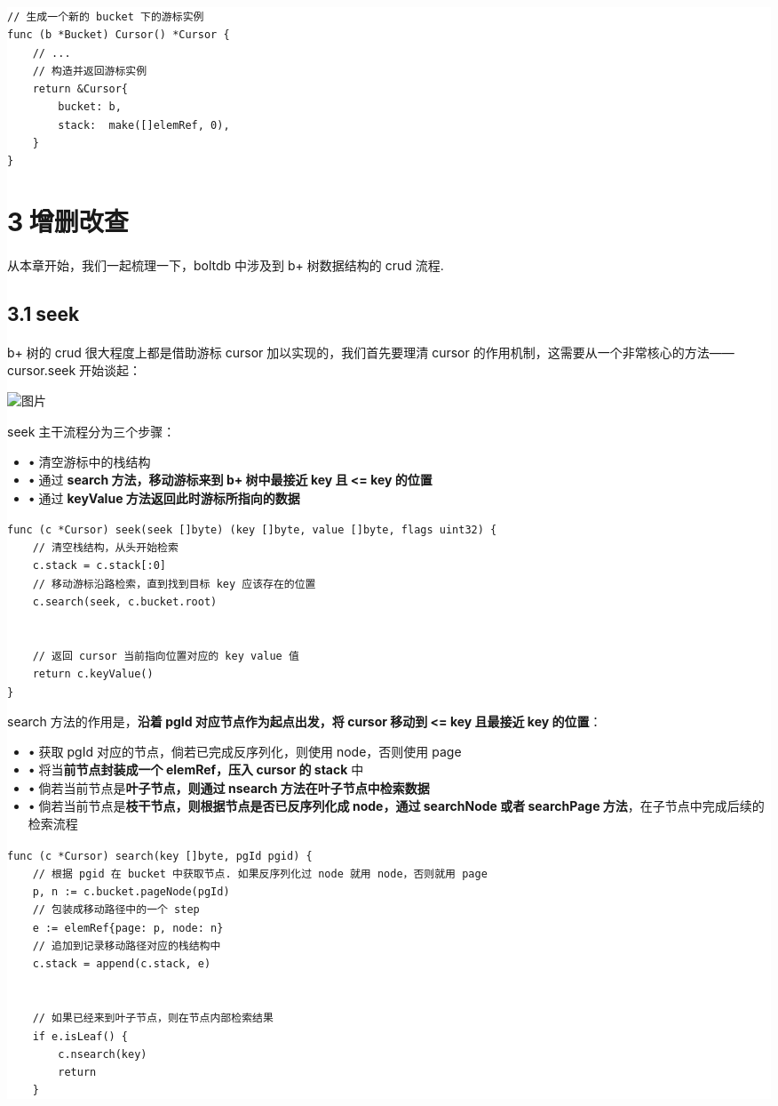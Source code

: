  

```
// 生成一个新的 bucket 下的游标实例
func (b *Bucket) Cursor() *Cursor {
    // ...
    // 构造并返回游标实例
    return &Cursor{
        bucket: b,
        stack:  make([]elemRef, 0),
    }
}
```

 

# 3 增删改查

从本章开始，我们一起梳理一下，boltdb 中涉及到 b+ 树数据结构的 crud 流程.

## 3.1 seek

b+ 树的 crud 很大程度上都是借助游标 cursor 加以实现的，我们首先要理清 cursor 的作用机制，这需要从一个非常核心的方法——cursor.seek 开始谈起：

![图片](https://mmbiz.qpic.cn/sz_mmbiz_png/3ic3aBqT2ibZvW68Sy9GmwDdiaJdgGJ5Y3n2d8MJ5rlSCj002PhPoEJC7xnRXNEEgt89bibTNb4tMkZ5r8ib8MeOVMw/640?wx_fmt=png&from=appmsg&tp=webp&wxfrom=5&wx_lazy=1&wx_co=1)

seek 主干流程分为三个步骤：

- • 清空游标中的栈结构
- • 通过 **search 方法，移动游标来到 b+ 树中最接近 key 且 <= key 的位置**
- • 通过 **keyValue 方法返回此时游标所指向的数据**

```
func (c *Cursor) seek(seek []byte) (key []byte, value []byte, flags uint32) {
    // 清空栈结构，从头开始检索
    c.stack = c.stack[:0]
    // 移动游标沿路检索，直到找到目标 key 应该存在的位置
    c.search(seek, c.bucket.root)


    // 返回 cursor 当前指向位置对应的 key value 值
    return c.keyValue()
}
```

 

search 方法的作用是，**沿着 pgId 对应节点作为起点出发，将 cursor 移动到 <= key 且最接近 key 的位置**：

- • 获取 pgId 对应的节点，倘若已完成反序列化，则使用 node，否则使用 page
- • 将当**前节点封装成一个 elemRef，压入 cursor 的 stack** 中
- • 倘若当前节点是**叶子节点，则通过 nsearch 方法在叶子节点中检索数据**
- • 倘若当前节点是**枝干节点，则根据节点是否已反序列化成 node，通过 searchNode 或者 searchPage 方法**，在子节点中完成后续的检索流程

```
func (c *Cursor) search(key []byte, pgId pgid) {
    // 根据 pgid 在 bucket 中获取节点. 如果反序列化过 node 就用 node，否则就用 page
    p, n := c.bucket.pageNode(pgId)
    // 包装成移动路径中的一个 step
    e := elemRef{page: p, node: n}
    // 追加到记录移动路径对应的栈结构中
    c.stack = append(c.stack, e)


    // 如果已经来到叶子节点，则在节点内部检索结果
    if e.isLeaf() {
        c.nsearch(key)
        return
    }
```